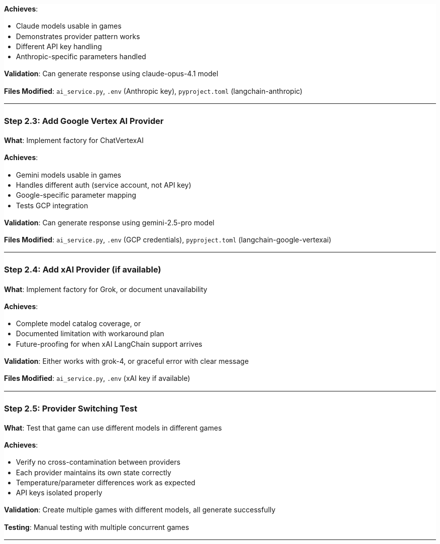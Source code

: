 **Achieves**:
- Claude models usable in games
- Demonstrates provider pattern works
- Different API key handling
- Anthropic-specific parameters handled

**Validation**: Can generate response using claude-opus-4.1 model

**Files Modified**: `ai_service.py`, `.env` (Anthropic key), `pyproject.toml` (langchain-anthropic)

---

### Step 2.3: Add Google Vertex AI Provider

**What**: Implement factory for ChatVertexAI

**Achieves**:
- Gemini models usable in games
- Handles different auth (service account, not API key)
- Google-specific parameter mapping
- Tests GCP integration

**Validation**: Can generate response using gemini-2.5-pro model

**Files Modified**: `ai_service.py`, `.env` (GCP credentials), `pyproject.toml` (langchain-google-vertexai)

---

### Step 2.4: Add xAI Provider (if available)

**What**: Implement factory for Grok, or document unavailability

**Achieves**:
- Complete model catalog coverage, or
- Documented limitation with workaround plan
- Future-proofing for when xAI LangChain support arrives

**Validation**: Either works with grok-4, or graceful error with clear message

**Files Modified**: `ai_service.py`, `.env` (xAI key if available)

---

### Step 2.5: Provider Switching Test

**What**: Test that game can use different models in different games

**Achieves**:
- Verify no cross-contamination between providers
- Each provider maintains its own state correctly
- Temperature/parameter differences work as expected
- API keys isolated properly

**Validation**: Create multiple games with different models, all generate successfully

**Testing**: Manual testing with multiple concurrent games

---
